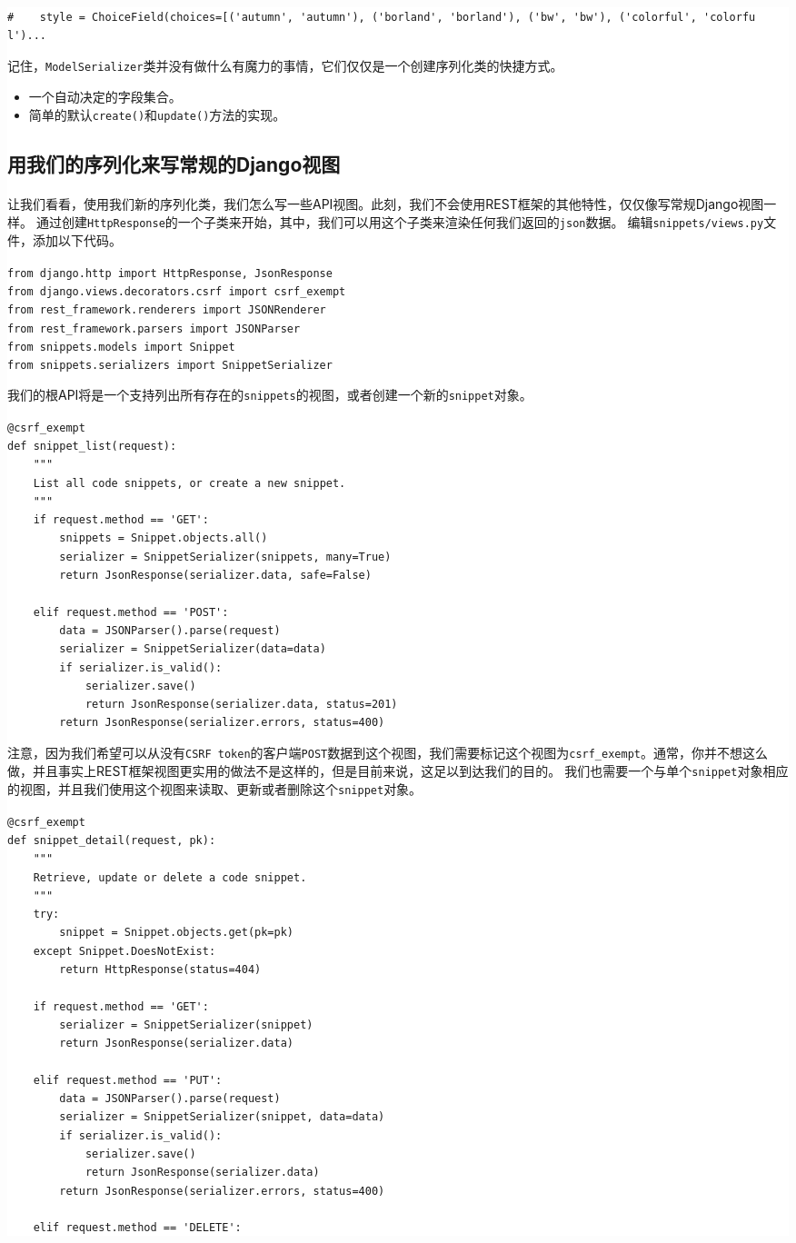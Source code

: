 ```
#    style = ChoiceField(choices=[('autumn', 'autumn'), ('borland', 'borland'), ('bw', 'bw'), ('colorful', 'colorful')...
```
记住，`ModelSerializer`类并没有做什么有魔力的事情，它们仅仅是一个创建序列化类的快捷方式。
- 一个自动决定的字段集合。
- 简单的默认`create()`和`update()`方法的实现。
## 用我们的序列化来写常规的Django视图
让我们看看，使用我们新的序列化类，我们怎么写一些API视图。此刻，我们不会使用REST框架的其他特性，仅仅像写常规Django视图一样。 通过创建`HttpResponse`的一个子类来开始，其中，我们可以用这个子类来渲染任何我们返回的`json`数据。 编辑`snippets/views.py`文件，添加以下代码。
```
from django.http import HttpResponse, JsonResponse
from django.views.decorators.csrf import csrf_exempt
from rest_framework.renderers import JSONRenderer
from rest_framework.parsers import JSONParser
from snippets.models import Snippet
from snippets.serializers import SnippetSerializer
```
我们的根API将是一个支持列出所有存在的`snippets`的视图，或者创建一个新的`snippet`对象。
```
@csrf_exempt
def snippet_list(request):
    """
    List all code snippets, or create a new snippet.
    """
    if request.method == 'GET':
        snippets = Snippet.objects.all()
        serializer = SnippetSerializer(snippets, many=True)
        return JsonResponse(serializer.data, safe=False)

    elif request.method == 'POST':
        data = JSONParser().parse(request)
        serializer = SnippetSerializer(data=data)
        if serializer.is_valid():
            serializer.save()
            return JsonResponse(serializer.data, status=201)
        return JsonResponse(serializer.errors, status=400)
```
注意，因为我们希望可以从没有`CSRF token`的客户端`POST`数据到这个视图，我们需要标记这个视图为`csrf_exempt`。通常，你并不想这么做，并且事实上REST框架视图更实用的做法不是这样的，但是目前来说，这足以到达我们的目的。 我们也需要一个与单个`snippet`对象相应的视图，并且我们使用这个视图来读取、更新或者删除这个`snippet`对象。
```
@csrf_exempt
def snippet_detail(request, pk):
    """
    Retrieve, update or delete a code snippet.
    """
    try:
        snippet = Snippet.objects.get(pk=pk)
    except Snippet.DoesNotExist:
        return HttpResponse(status=404)

    if request.method == 'GET':
        serializer = SnippetSerializer(snippet)
        return JsonResponse(serializer.data)

    elif request.method == 'PUT':
        data = JSONParser().parse(request)
        serializer = SnippetSerializer(snippet, data=data)
        if serializer.is_valid():
            serializer.save()
            return JsonResponse(serializer.data)
        return JsonResponse(serializer.errors, status=400)

    elif request.method == 'DELETE':
```